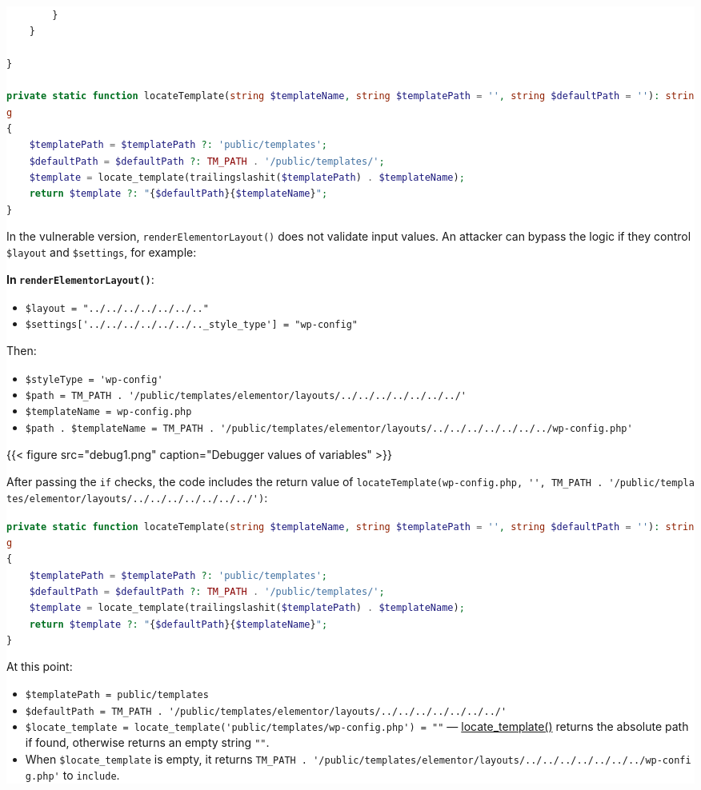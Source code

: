 ```php {filename="Helper.php v2.1.23" hl_lines=[14]}
        }
    }

}

private static function locateTemplate(string $templateName, string $templatePath = '', string $defaultPath = ''): string
{
    $templatePath = $templatePath ?: 'public/templates';
    $defaultPath = $defaultPath ?: TM_PATH . '/public/templates/';
    $template = locate_template(trailingslashit($templatePath) . $templateName);
    return $template ?: "{$defaultPath}{$templateName}";
}
```

In the vulnerable version, `renderElementorLayout()` does not validate input values. An attacker can bypass the logic if they control `$layout` and `$settings`, for example:

**In `renderElementorLayout()`**:

* `$layout = "../../../../../../.."`
* `$settings['../../../../../../.._style_type'] = "wp-config"`

Then:

* `$styleType = 'wp-config'`
* `$path = TM_PATH . '/public/templates/elementor/layouts/../../../../../../../'`
* `$templateName = wp-config.php`
* `$path . $templateName = TM_PATH . '/public/templates/elementor/layouts/../../../../../../../wp-config.php'`

{{< figure src="debug1.png" caption="Debugger values of variables" >}}

After passing the `if` checks, the code includes the return value of `locateTemplate(wp-config.php, '', TM_PATH . '/public/templates/elementor/layouts/../../../../../../../')`:

```php {filename="Helper.php v2.1.23" hl_lines=[6]}
private static function locateTemplate(string $templateName, string $templatePath = '', string $defaultPath = ''): string
{
    $templatePath = $templatePath ?: 'public/templates';
    $defaultPath = $defaultPath ?: TM_PATH . '/public/templates/';
    $template = locate_template(trailingslashit($templatePath) . $templateName);
    return $template ?: "{$defaultPath}{$templateName}";
}
```

At this point:

* `$templatePath = public/templates`
* `$defaultPath = TM_PATH . '/public/templates/elementor/layouts/../../../../../../../'`
* `$locate_template = locate_template('public/templates/wp-config.php') = ""` — [locate_template()](https://developer.wordpress.org/reference/functions/locate_template/) returns the absolute path if found, otherwise returns an empty string `""`.
* When `$locate_template` is empty, it returns `TM_PATH . '/public/templates/elementor/layouts/../../../../../../../wp-config.php'` to `include`.
